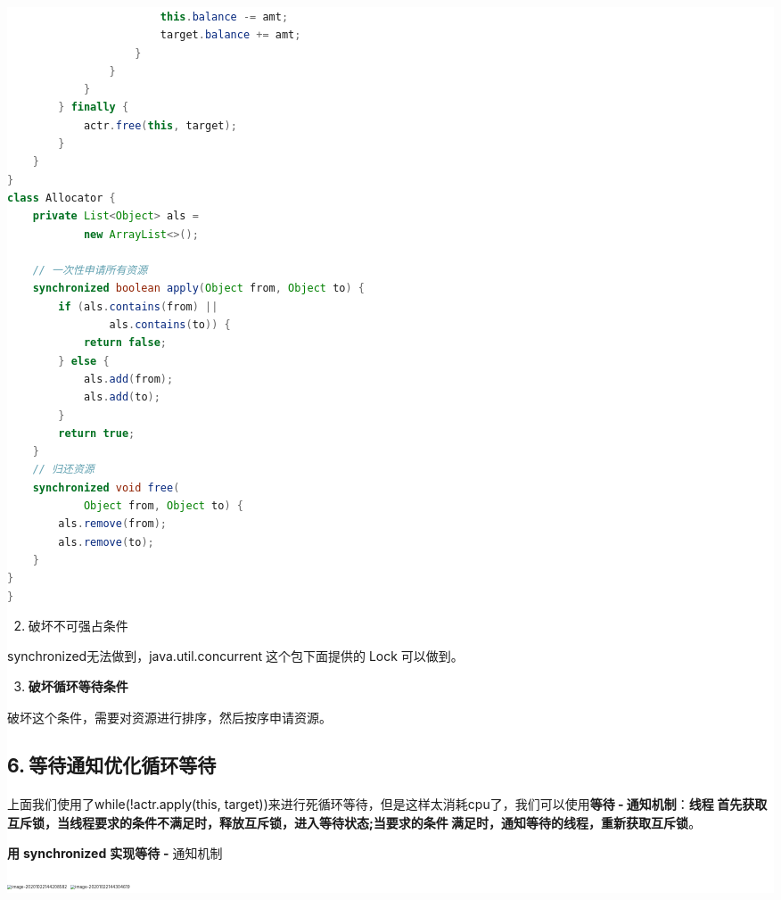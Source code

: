 ```java
                        this.balance -= amt;
                        target.balance += amt;
                    }
                }
            }
        } finally {
            actr.free(this, target);
        }
    }
}
class Allocator {
    private List<Object> als =
            new ArrayList<>();

    // 一次性申请所有资源
    synchronized boolean apply(Object from, Object to) {
        if (als.contains(from) ||
                als.contains(to)) {
            return false;
        } else {
            als.add(from);
            als.add(to);
        }
        return true;
    }
    // 归还资源
    synchronized void free(
            Object from, Object to) {
        als.remove(from);
        als.remove(to);
    }
}
}
```

2. 破坏不可强占条件

synchronized无法做到，java.util.concurrent 这个包下面提供的 Lock 可以做到。

3. **破坏循环等待条件**

破坏这个条件，需要对资源进行排序，然后按序申请资源。

## 6. 等待通知优化循环等待

上面我们使用了while(!actr.apply(this, target))来进行死循环等待，但是这样太消耗cpu了，我们可以使用**等待 - 通知机制**：**线程 首先获取互斥锁，当线程要求的条件不满足时，释放互斥锁，进入等待状态;当要求的条件 满足时，通知等待的线程，重新获取互斥锁**。

**用** **synchronized** **实现等待** **-** 通知机制

<img src="https://cdn.jsdelivr.net/gh/haojunsheng/ImageHost/img/20201022144208.png" alt="image-20201022144208582" style="zoom:33%;" />

<img src="https://cdn.jsdelivr.net/gh/haojunsheng/ImageHost/img/20201022144304.png" alt="image-20201022144304619" style="zoom:33%;" />

